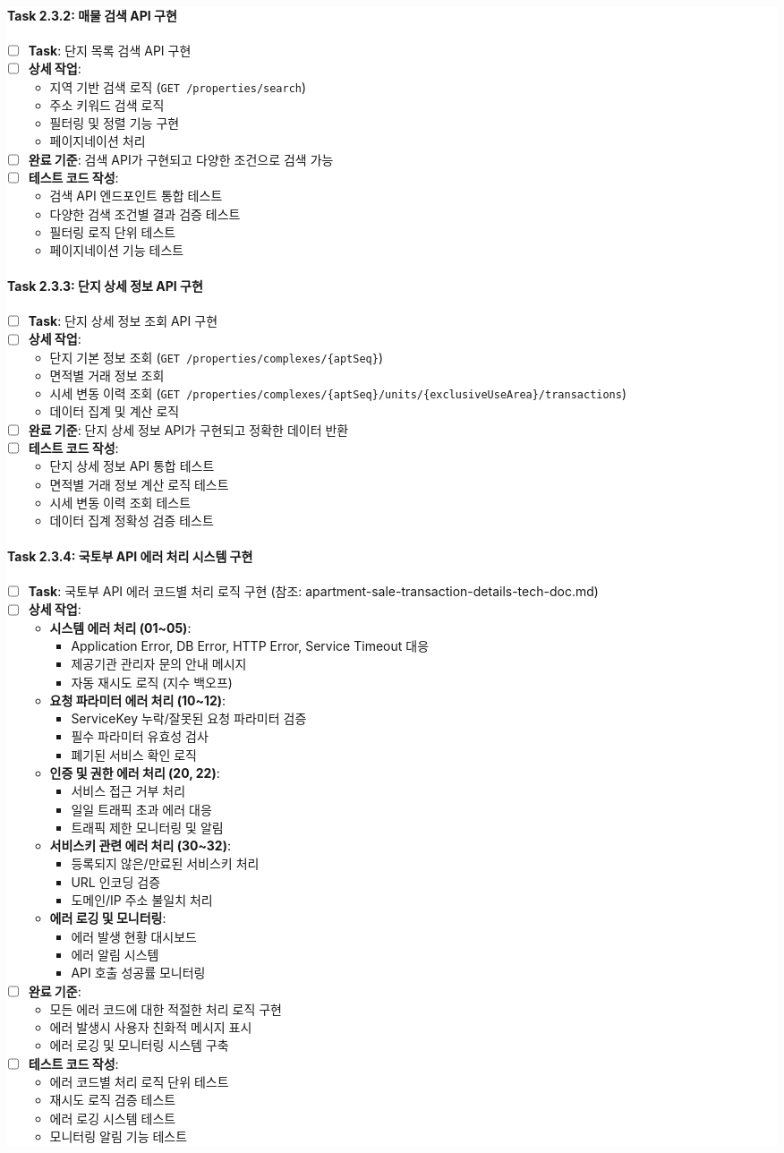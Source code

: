 #### Task 2.3.2: 매물 검색 API 구현
- [ ] **Task**: 단지 목록 검색 API 구현
- [ ] **상세 작업**:
  - 지역 기반 검색 로직 (`GET /properties/search`)
  - 주소 키워드 검색 로직
  - 필터링 및 정렬 기능 구현
  - 페이지네이션 처리
- [ ] **완료 기준**: 검색 API가 구현되고 다양한 조건으로 검색 가능
- [ ] **테스트 코드 작성**:
  - 검색 API 엔드포인트 통합 테스트
  - 다양한 검색 조건별 결과 검증 테스트
  - 필터링 로직 단위 테스트
  - 페이지네이션 기능 테스트

#### Task 2.3.3: 단지 상세 정보 API 구현
- [ ] **Task**: 단지 상세 정보 조회 API 구현
- [ ] **상세 작업**:
  - 단지 기본 정보 조회 (`GET /properties/complexes/{aptSeq}`)
  - 면적별 거래 정보 조회
  - 시세 변동 이력 조회 (`GET /properties/complexes/{aptSeq}/units/{exclusiveUseArea}/transactions`)
  - 데이터 집계 및 계산 로직
- [ ] **완료 기준**: 단지 상세 정보 API가 구현되고 정확한 데이터 반환
- [ ] **테스트 코드 작성**:
  - 단지 상세 정보 API 통합 테스트
  - 면적별 거래 정보 계산 로직 테스트
  - 시세 변동 이력 조회 테스트
  - 데이터 집계 정확성 검증 테스트

#### Task 2.3.4: 국토부 API 에러 처리 시스템 구현
- [ ] **Task**: 국토부 API 에러 코드별 처리 로직 구현 (참조: apartment-sale-transaction-details-tech-doc.md)
- [ ] **상세 작업**:
  - **시스템 에러 처리 (01~05)**:
    - Application Error, DB Error, HTTP Error, Service Timeout 대응
    - 제공기관 관리자 문의 안내 메시지
    - 자동 재시도 로직 (지수 백오프)
  - **요청 파라미터 에러 처리 (10~12)**:
    - ServiceKey 누락/잘못된 요청 파라미터 검증
    - 필수 파라미터 유효성 검사
    - 폐기된 서비스 확인 로직
  - **인증 및 권한 에러 처리 (20, 22)**:
    - 서비스 접근 거부 처리
    - 일일 트래픽 초과 에러 대응
    - 트래픽 제한 모니터링 및 알림
  - **서비스키 관련 에러 처리 (30~32)**:
    - 등록되지 않은/만료된 서비스키 처리
    - URL 인코딩 검증
    - 도메인/IP 주소 불일치 처리
  - **에러 로깅 및 모니터링**:
    - 에러 발생 현황 대시보드
    - 에러 알림 시스템
    - API 호출 성공률 모니터링
- [ ] **완료 기준**: 
  - 모든 에러 코드에 대한 적절한 처리 로직 구현
  - 에러 발생시 사용자 친화적 메시지 표시
  - 에러 로깅 및 모니터링 시스템 구축
- [ ] **테스트 코드 작성**:
  - 에러 코드별 처리 로직 단위 테스트
  - 재시도 로직 검증 테스트
  - 에러 로깅 시스템 테스트
  - 모니터링 알림 기능 테스트
